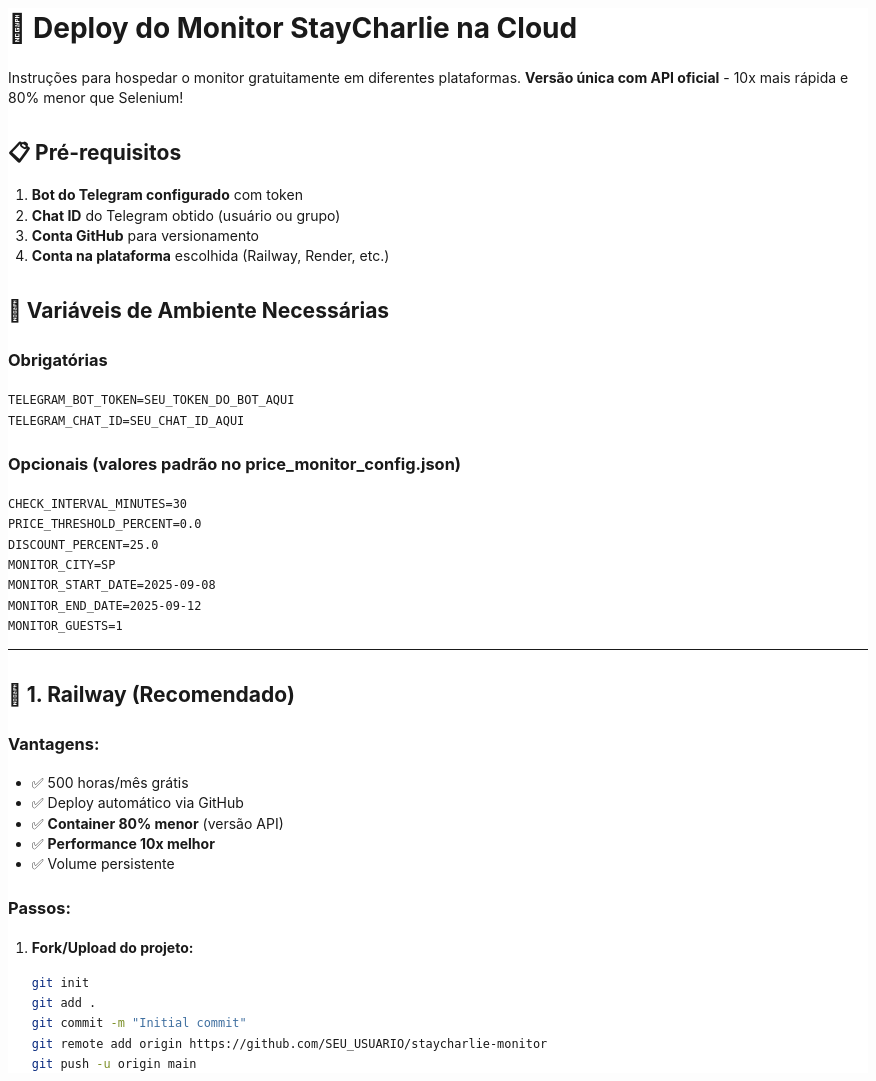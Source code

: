 # 🚀 Deploy do Monitor StayCharlie na Cloud

Instruções para hospedar o monitor gratuitamente em diferentes plataformas. **Versão única com API oficial** - 10x mais rápida e 80% menor que Selenium!

## 📋 Pré-requisitos

1. **Bot do Telegram configurado** com token
2. **Chat ID** do Telegram obtido (usuário ou grupo)
3. **Conta GitHub** para versionamento
4. **Conta na plataforma** escolhida (Railway, Render, etc.)

## 🎯 Variáveis de Ambiente Necessárias

### Obrigatórias
```env
TELEGRAM_BOT_TOKEN=SEU_TOKEN_DO_BOT_AQUI
TELEGRAM_CHAT_ID=SEU_CHAT_ID_AQUI
```

### Opcionais (valores padrão no price_monitor_config.json)
```env
CHECK_INTERVAL_MINUTES=30
PRICE_THRESHOLD_PERCENT=0.0
DISCOUNT_PERCENT=25.0
MONITOR_CITY=SP
MONITOR_START_DATE=2025-09-08
MONITOR_END_DATE=2025-09-12
MONITOR_GUESTS=1
```

---

## 🚄 1. Railway (Recomendado)

### Vantagens:
- ✅ 500 horas/mês grátis
- ✅ Deploy automático via GitHub
- ✅ **Container 80% menor** (versão API)
- ✅ **Performance 10x melhor**
- ✅ Volume persistente

### Passos:

1. **Fork/Upload do projeto:**
   ```bash
   git init
   git add .
   git commit -m "Initial commit"
   git remote add origin https://github.com/SEU_USUARIO/staycharlie-monitor
   git push -u origin main
   ```
